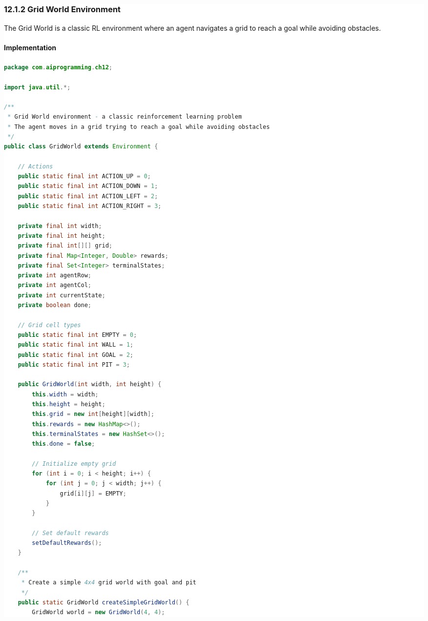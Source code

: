 ### 12.1.2 Grid World Environment

The Grid World is a classic RL environment where an agent navigates a grid to reach a goal while avoiding obstacles.

#### Implementation

```java
package com.aiprogramming.ch12;

import java.util.*;

/**
 * Grid World environment - a classic reinforcement learning problem
 * The agent moves in a grid trying to reach a goal while avoiding obstacles
 */
public class GridWorld extends Environment {
    
    // Actions
    public static final int ACTION_UP = 0;
    public static final int ACTION_DOWN = 1;
    public static final int ACTION_LEFT = 2;
    public static final int ACTION_RIGHT = 3;
    
    private final int width;
    private final int height;
    private final int[][] grid;
    private final Map<Integer, Double> rewards;
    private final Set<Integer> terminalStates;
    private int agentRow;
    private int agentCol;
    private int currentState;
    private boolean done;
    
    // Grid cell types
    public static final int EMPTY = 0;
    public static final int WALL = 1;
    public static final int GOAL = 2;
    public static final int PIT = 3;
    
    public GridWorld(int width, int height) {
        this.width = width;
        this.height = height;
        this.grid = new int[height][width];
        this.rewards = new HashMap<>();
        this.terminalStates = new HashSet<>();
        this.done = false;
        
        // Initialize empty grid
        for (int i = 0; i < height; i++) {
            for (int j = 0; j < width; j++) {
                grid[i][j] = EMPTY;
            }
        }
        
        // Set default rewards
        setDefaultRewards();
    }
    
    /**
     * Create a simple 4x4 grid world with goal and pit
     */
    public static GridWorld createSimpleGridWorld() {
        GridWorld world = new GridWorld(4, 4);
```
